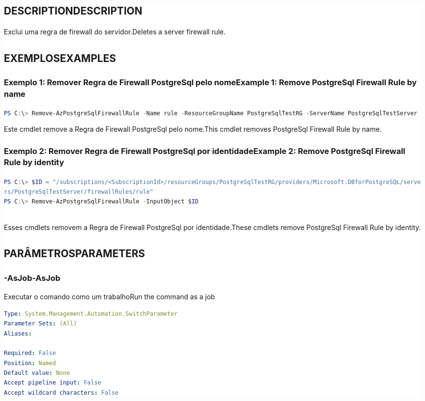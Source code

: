 ## <span data-ttu-id="3a166-107">DESCRIPTION</span><span class="sxs-lookup"><span data-stu-id="3a166-107">DESCRIPTION</span></span>
<span data-ttu-id="3a166-108">Exclui uma regra de firewall do servidor.</span><span class="sxs-lookup"><span data-stu-id="3a166-108">Deletes a server firewall rule.</span></span>

## <span data-ttu-id="3a166-109">EXEMPLOS</span><span class="sxs-lookup"><span data-stu-id="3a166-109">EXAMPLES</span></span>

### <span data-ttu-id="3a166-110">Exemplo 1: Remover Regra de Firewall PostgreSql pelo nome</span><span class="sxs-lookup"><span data-stu-id="3a166-110">Example 1: Remove PostgreSql Firewall Rule by name</span></span>
```powershell
PS C:\> Remove-AzPostgreSqlFirewallRule -Name rule -ResourceGroupName PostgreSqlTestRG -ServerName PostgreSqlTestServer

```

<span data-ttu-id="3a166-111">Este cmdlet remove a Regra de Firewall PostgreSql pelo nome.</span><span class="sxs-lookup"><span data-stu-id="3a166-111">This cmdlet removes PostgreSql Firewall Rule by name.</span></span>

### <span data-ttu-id="3a166-112">Exemplo 2: Remover Regra de Firewall PostgreSql por identidade</span><span class="sxs-lookup"><span data-stu-id="3a166-112">Example 2: Remove PostgreSql Firewall Rule by identity</span></span>
```powershell
PS C:\> $ID = "/subscriptions/<SubscriptionId>/resourceGroups/PostgreSqlTestRG/providers/Microsoft.DBforPostgreSQL/servers/PostgreSqlTestServer/firewallRules/rule"
PS C:\> Remove-AzPostgreSqlFirewallRule -InputObject $ID
 
```

<span data-ttu-id="3a166-113">Esses cmdlets removem a Regra de Firewall PostgreSql por identidade.</span><span class="sxs-lookup"><span data-stu-id="3a166-113">These cmdlets remove PostgreSql Firewall Rule by identity.</span></span>

## <span data-ttu-id="3a166-114">PARÂMETROS</span><span class="sxs-lookup"><span data-stu-id="3a166-114">PARAMETERS</span></span>

### <span data-ttu-id="3a166-115">-AsJob</span><span class="sxs-lookup"><span data-stu-id="3a166-115">-AsJob</span></span>
<span data-ttu-id="3a166-116">Executar o comando como um trabalho</span><span class="sxs-lookup"><span data-stu-id="3a166-116">Run the command as a job</span></span>

```yaml
Type: System.Management.Automation.SwitchParameter
Parameter Sets: (All)
Aliases:

Required: False
Position: Named
Default value: None
Accept pipeline input: False
Accept wildcard characters: False
```
